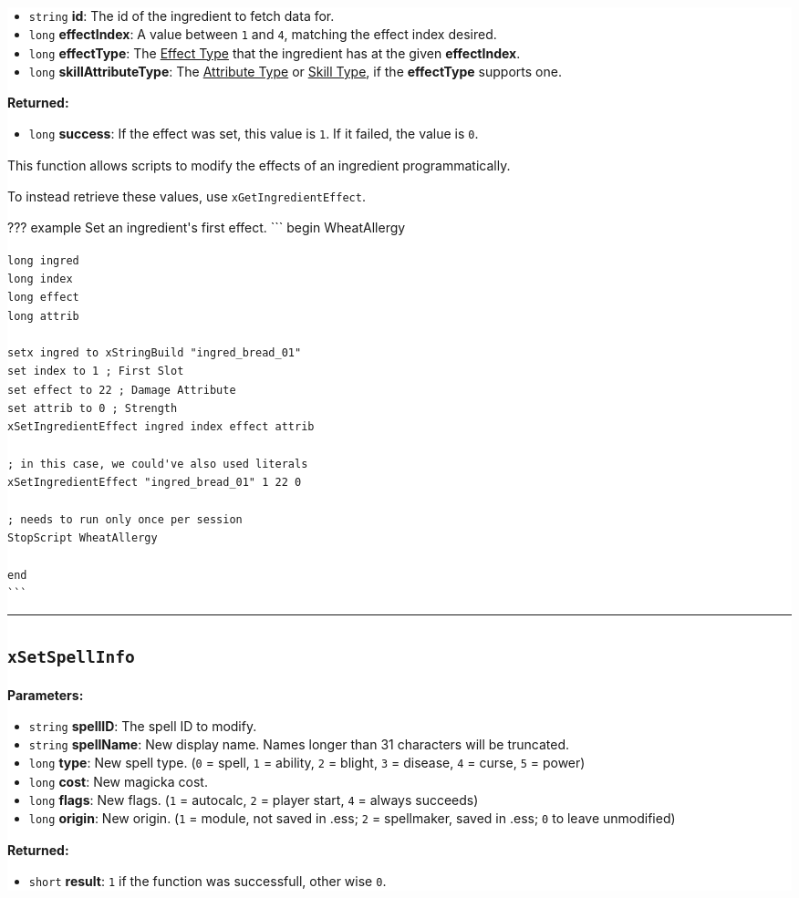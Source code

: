 - `string` **id**: The id of the ingredient to fetch data for.
- `long` **effectIndex**: A value between `1` and `4`, matching the effect index desired.
- `long` **effectType**: The [Effect Type](../magic-effects.md) that the ingredient has at the given **effectIndex**.
- `long` **skillAttributeType**: The [Attribute Type](../attributes.md) or [Skill Type](../skill-types.md), if the **effectType** supports one.

**Returned:**

- `long` **success**: If the effect was set, this value is `1`. If it failed, the value is `0`.

This function allows scripts to modify the effects of an ingredient programmatically.

To instead retrieve these values, use  `xGetIngredientEffect`.


??? example Set an ingredient's first effect.
	```
	begin WheatAllergy

	long ingred
	long index
	long effect
	long attrib

	setx ingred to xStringBuild "ingred_bread_01"
	set index to 1 ; First Slot
	set effect to 22 ; Damage Attribute
	set attrib to 0 ; Strength
	xSetIngredientEffect ingred index effect attrib

	; in this case, we could've also used literals
	xSetIngredientEffect "ingred_bread_01" 1 22 0

	; needs to run only once per session
	StopScript WheatAllergy

	end
	```


***

## `xSetSpellInfo`

**Parameters:**

- `string` **spellID**: The spell ID to modify.
- `string` **spellName**: New display name. Names longer than 31 characters will be truncated.
- `long` **type**: New spell type. (`0` = spell, `1` = ability, `2` = blight, `3` = disease, `4` = curse, `5` = power)
- `long` **cost**: New magicka cost.
- `long` **flags**: New flags. (`1` = autocalc, `2` = player start, `4` = always succeeds)
- `long` **origin**: New origin. (`1` = module, not saved in .ess; `2` = spellmaker, saved in .ess; `0` to leave unmodified)

**Returned:**

- `short` **result**: `1` if the function was successfull, other wise `0`.